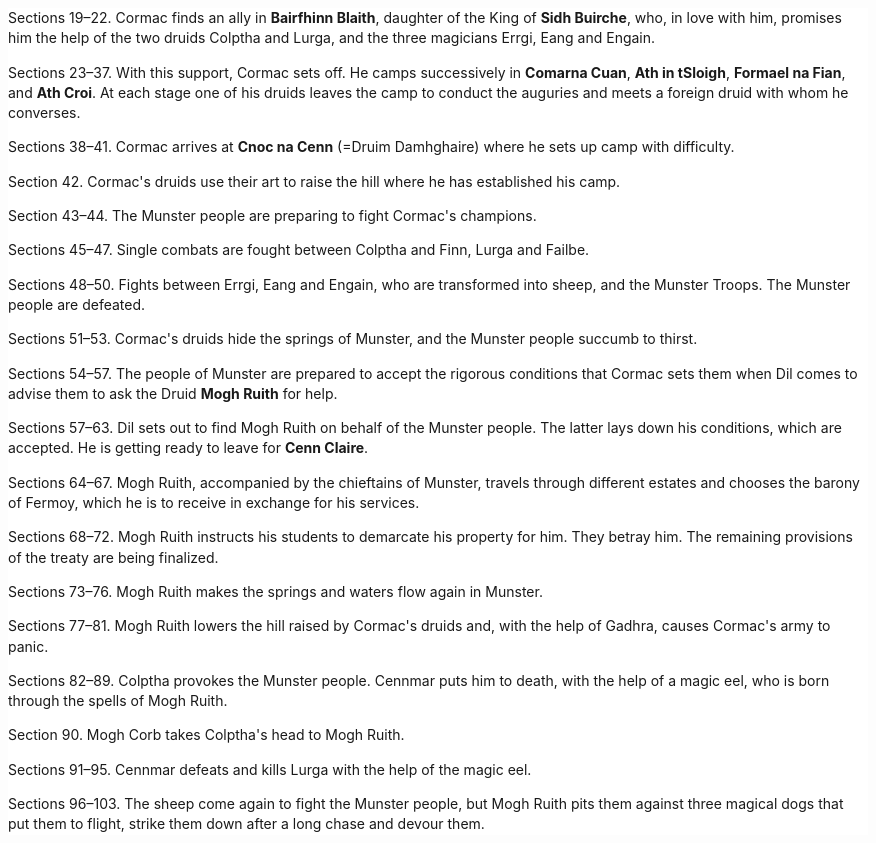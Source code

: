 
Sections 19–22. Cormac finds an ally in **Bairfhinn Blaith**, daughter of the King of **Sidh Buirche**, who, in love with him, promises him the help of the two druids Colptha and Lurga, and the three magicians Errgi, Eang and Engain.


Sections 23–37. With this support, Cormac sets off. He camps successively in **Comarna Cuan**, **Ath in tSloigh**, **Formael na Fian**, and **Ath Croi**. At each stage one of his druids leaves the camp to conduct the auguries and meets a foreign druid with whom he converses.


Sections 38–41. Cormac arrives at **Cnoc na Cenn** (=Druim Damhghaire) where he sets up camp with difficulty.


Section 42. Cormac's druids use their art to raise the hill where he has established his camp.


Section 43–44. The Munster people are preparing to fight Cormac's champions.


Sections 45–47. Single combats are fought between Colptha and Finn, Lurga and Failbe.


Sections 48–50. Fights between Errgi, Eang and Engain, who are transformed into sheep, and the Munster Troops. The Munster people are defeated.


Sections 51–53. Cormac's druids hide the springs of Munster, and the Munster people succumb to thirst.


Sections 54–57. The people of Munster are prepared to accept the rigorous conditions that Cormac sets them when Dil comes to advise them to ask the Druid **Mogh Ruith** for help.


Sections 57–63. Dil sets out to find Mogh Ruith on behalf of the Munster people. The latter lays down his conditions, which are accepted. He is getting ready to leave for **Cenn Claire**.


Sections 64–67. Mogh Ruith, accompanied by the chieftains of Munster, travels through different estates and chooses the barony of Fermoy, which he is to receive in exchange for his services.


Sections 68–72. Mogh Ruith instructs his students to demarcate his property for him. They betray him. The remaining provisions of the treaty are being finalized.


Sections 73–76. Mogh Ruith makes the springs and waters flow again in Munster.


Sections 77–81. Mogh Ruith lowers the hill raised by Cormac's druids and, with the help of Gadhra, causes Cormac's army to panic.


Sections 82–89. Colptha provokes the Munster people. Cennmar puts him to death, with the help of a magic eel, who is born through the spells of Mogh Ruith.


Section 90. Mogh Corb takes Colptha's head to Mogh Ruith.


Sections 91–95. Cennmar defeats and kills Lurga with the help of the magic eel.


Sections 96–103. The sheep come again to fight the Munster people, but Mogh Ruith pits them against three magical dogs that put them to flight, strike them down after a long chase and devour them.

